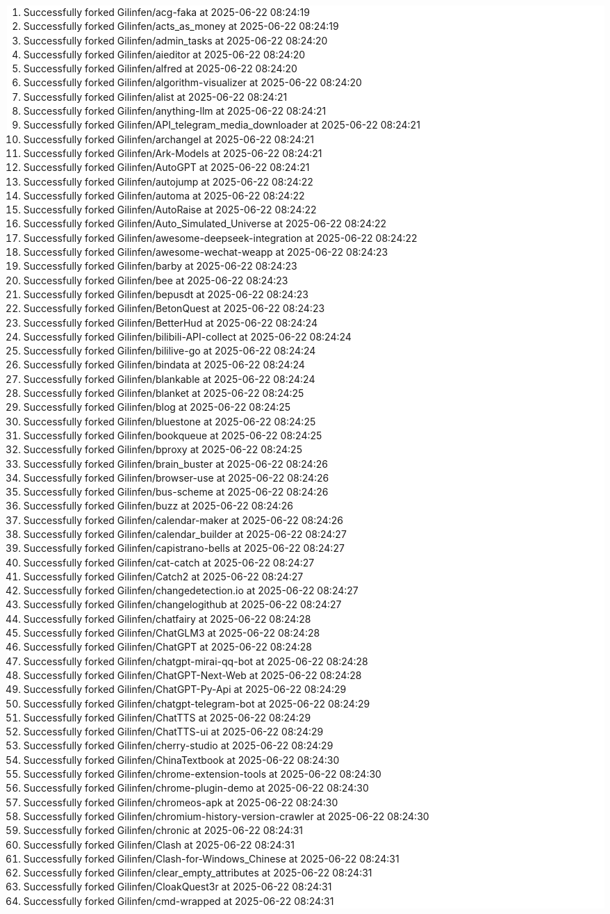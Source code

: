 1. Successfully forked Gilinfen/acg-faka at 2025-06-22 08:24:19
2. Successfully forked Gilinfen/acts_as_money at 2025-06-22 08:24:19
3. Successfully forked Gilinfen/admin_tasks at 2025-06-22 08:24:20
4. Successfully forked Gilinfen/aieditor at 2025-06-22 08:24:20
5. Successfully forked Gilinfen/alfred at 2025-06-22 08:24:20
6. Successfully forked Gilinfen/algorithm-visualizer at 2025-06-22 08:24:20
7. Successfully forked Gilinfen/alist at 2025-06-22 08:24:21
8. Successfully forked Gilinfen/anything-llm at 2025-06-22 08:24:21
9. Successfully forked Gilinfen/API_telegram_media_downloader at 2025-06-22 08:24:21
10. Successfully forked Gilinfen/archangel at 2025-06-22 08:24:21
11. Successfully forked Gilinfen/Ark-Models at 2025-06-22 08:24:21
12. Successfully forked Gilinfen/AutoGPT at 2025-06-22 08:24:21
13. Successfully forked Gilinfen/autojump at 2025-06-22 08:24:22
14. Successfully forked Gilinfen/automa at 2025-06-22 08:24:22
15. Successfully forked Gilinfen/AutoRaise at 2025-06-22 08:24:22
16. Successfully forked Gilinfen/Auto_Simulated_Universe at 2025-06-22 08:24:22
17. Successfully forked Gilinfen/awesome-deepseek-integration at 2025-06-22 08:24:22
18. Successfully forked Gilinfen/awesome-wechat-weapp at 2025-06-22 08:24:23
19. Successfully forked Gilinfen/barby at 2025-06-22 08:24:23
20. Successfully forked Gilinfen/bee at 2025-06-22 08:24:23
21. Successfully forked Gilinfen/bepusdt at 2025-06-22 08:24:23
22. Successfully forked Gilinfen/BetonQuest at 2025-06-22 08:24:23
23. Successfully forked Gilinfen/BetterHud at 2025-06-22 08:24:24
24. Successfully forked Gilinfen/bilibili-API-collect at 2025-06-22 08:24:24
25. Successfully forked Gilinfen/bililive-go at 2025-06-22 08:24:24
26. Successfully forked Gilinfen/bindata at 2025-06-22 08:24:24
27. Successfully forked Gilinfen/blankable at 2025-06-22 08:24:24
28. Successfully forked Gilinfen/blanket at 2025-06-22 08:24:25
29. Successfully forked Gilinfen/blog at 2025-06-22 08:24:25
30. Successfully forked Gilinfen/bluestone at 2025-06-22 08:24:25
31. Successfully forked Gilinfen/bookqueue at 2025-06-22 08:24:25
32. Successfully forked Gilinfen/bproxy at 2025-06-22 08:24:25
33. Successfully forked Gilinfen/brain_buster at 2025-06-22 08:24:26
34. Successfully forked Gilinfen/browser-use at 2025-06-22 08:24:26
35. Successfully forked Gilinfen/bus-scheme at 2025-06-22 08:24:26
36. Successfully forked Gilinfen/buzz at 2025-06-22 08:24:26
37. Successfully forked Gilinfen/calendar-maker at 2025-06-22 08:24:26
38. Successfully forked Gilinfen/calendar_builder at 2025-06-22 08:24:27
39. Successfully forked Gilinfen/capistrano-bells at 2025-06-22 08:24:27
40. Successfully forked Gilinfen/cat-catch at 2025-06-22 08:24:27
41. Successfully forked Gilinfen/Catch2 at 2025-06-22 08:24:27
42. Successfully forked Gilinfen/changedetection.io at 2025-06-22 08:24:27
43. Successfully forked Gilinfen/changelogithub at 2025-06-22 08:24:27
44. Successfully forked Gilinfen/chatfairy at 2025-06-22 08:24:28
45. Successfully forked Gilinfen/ChatGLM3 at 2025-06-22 08:24:28
46. Successfully forked Gilinfen/ChatGPT at 2025-06-22 08:24:28
47. Successfully forked Gilinfen/chatgpt-mirai-qq-bot at 2025-06-22 08:24:28
48. Successfully forked Gilinfen/ChatGPT-Next-Web at 2025-06-22 08:24:28
49. Successfully forked Gilinfen/ChatGPT-Py-Api at 2025-06-22 08:24:29
50. Successfully forked Gilinfen/chatgpt-telegram-bot at 2025-06-22 08:24:29
51. Successfully forked Gilinfen/ChatTTS at 2025-06-22 08:24:29
52. Successfully forked Gilinfen/ChatTTS-ui at 2025-06-22 08:24:29
53. Successfully forked Gilinfen/cherry-studio at 2025-06-22 08:24:29
54. Successfully forked Gilinfen/ChinaTextbook at 2025-06-22 08:24:30
55. Successfully forked Gilinfen/chrome-extension-tools at 2025-06-22 08:24:30
56. Successfully forked Gilinfen/chrome-plugin-demo at 2025-06-22 08:24:30
57. Successfully forked Gilinfen/chromeos-apk at 2025-06-22 08:24:30
58. Successfully forked Gilinfen/chromium-history-version-crawler at 2025-06-22 08:24:30
59. Successfully forked Gilinfen/chronic at 2025-06-22 08:24:31
60. Successfully forked Gilinfen/Clash at 2025-06-22 08:24:31
61. Successfully forked Gilinfen/Clash-for-Windows_Chinese at 2025-06-22 08:24:31
62. Successfully forked Gilinfen/clear_empty_attributes at 2025-06-22 08:24:31
63. Successfully forked Gilinfen/CloakQuest3r at 2025-06-22 08:24:31
64. Successfully forked Gilinfen/cmd-wrapped at 2025-06-22 08:24:31